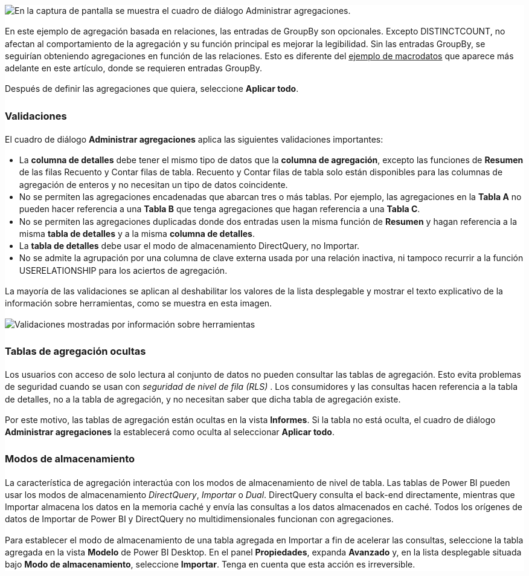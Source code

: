 ![En la captura de pantalla se muestra el cuadro de diálogo Administrar agregaciones.](media/desktop-aggregations/aggregations_07.jpg)

En este ejemplo de agregación basada en relaciones, las entradas de GroupBy son opcionales. Excepto DISTINCTCOUNT, no afectan al comportamiento de la agregación y su función principal es mejorar la legibilidad. Sin las entradas GroupBy, se seguirían obteniendo agregaciones en función de las relaciones. Esto es diferente del [ejemplo de macrodatos](#aggregation-based-on-groupby-columns) que aparece más adelante en este artículo, donde se requieren entradas GroupBy.

Después de definir las agregaciones que quiera, seleccione **Aplicar todo**. 

### <a name="validations"></a>Validaciones

El cuadro de diálogo **Administrar agregaciones** aplica las siguientes validaciones importantes:

- La **columna de detalles** debe tener el mismo tipo de datos que la **columna de agregación**, excepto las funciones de **Resumen** de las filas Recuento y Contar filas de tabla. Recuento y Contar filas de tabla solo están disponibles para las columnas de agregación de enteros y no necesitan un tipo de datos coincidente.
- No se permiten las agregaciones encadenadas que abarcan tres o más tablas. Por ejemplo, las agregaciones en la **Tabla A** no pueden hacer referencia a una **Tabla B** que tenga agregaciones que hagan referencia a una **Tabla C**.
- No se permiten las agregaciones duplicadas donde dos entradas usen la misma función de **Resumen** y hagan referencia a la misma **tabla de detalles** y a la misma **columna de detalles**.
- La **tabla de detalles** debe usar el modo de almacenamiento DirectQuery, no Importar.
- No se admite la agrupación por una columna de clave externa usada por una relación inactiva, ni tampoco recurrir a la función USERELATIONSHIP para los aciertos de agregación.

La mayoría de las validaciones se aplican al deshabilitar los valores de la lista desplegable y mostrar el texto explicativo de la información sobre herramientas, como se muestra en esta imagen.

![Validaciones mostradas por información sobre herramientas](media/desktop-aggregations/aggregations_08.jpg)

### <a name="aggregation-tables-are-hidden"></a>Tablas de agregación ocultas

Los usuarios con acceso de solo lectura al conjunto de datos no pueden consultar las tablas de agregación. Esto evita problemas de seguridad cuando se usan con *seguridad de nivel de fila (RLS)* . Los consumidores y las consultas hacen referencia a la tabla de detalles, no a la tabla de agregación, y no necesitan saber que dicha tabla de agregación existe.

Por este motivo, las tablas de agregación están ocultas en la vista **Informes**. Si la tabla no está oculta, el cuadro de diálogo **Administrar agregaciones** la establecerá como oculta al seleccionar **Aplicar todo**.

### <a name="storage-modes"></a>Modos de almacenamiento
La característica de agregación interactúa con los modos de almacenamiento de nivel de tabla. Las tablas de Power BI pueden usar los modos de almacenamiento *DirectQuery*, *Importar* o *Dual*. DirectQuery consulta el back-end directamente, mientras que Importar almacena los datos en la memoria caché y envía las consultas a los datos almacenados en caché. Todos los orígenes de datos de Importar de Power BI y DirectQuery no multidimensionales funcionan con agregaciones. 

Para establecer el modo de almacenamiento de una tabla agregada en Importar a fin de acelerar las consultas, seleccione la tabla agregada en la vista **Modelo** de Power BI Desktop. En el panel **Propiedades**, expanda **Avanzado** y, en la lista desplegable situada bajo **Modo de almacenamiento**, seleccione **Importar**. Tenga en cuenta que esta acción es irreversible. 
